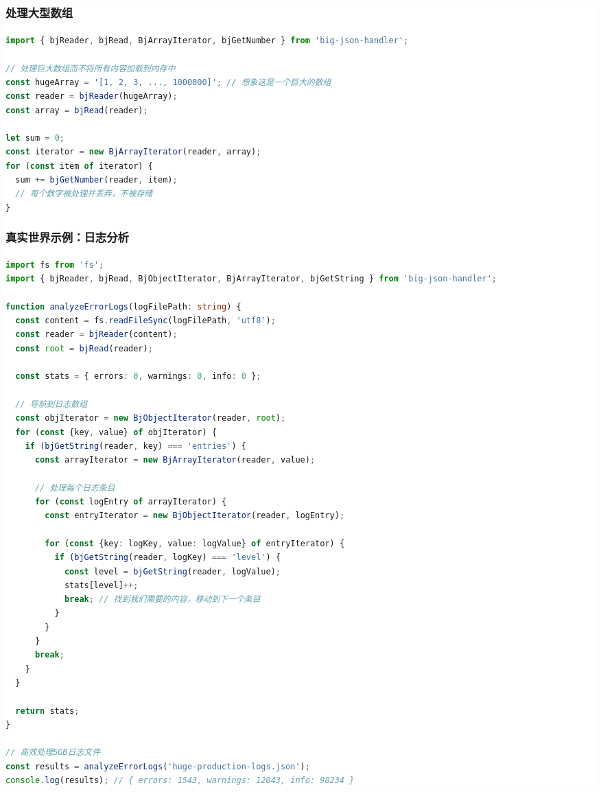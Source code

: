 
### 处理大型数组

```typescript
import { bjReader, bjRead, BjArrayIterator, bjGetNumber } from 'big-json-handler';

// 处理巨大数组而不将所有内容加载到内存中
const hugeArray = '[1, 2, 3, ..., 1000000]'; // 想象这是一个巨大的数组
const reader = bjReader(hugeArray);
const array = bjRead(reader);

let sum = 0;
const iterator = new BjArrayIterator(reader, array);
for (const item of iterator) {
  sum += bjGetNumber(reader, item);
  // 每个数字被处理并丢弃，不被存储
}
```

### 真实世界示例：日志分析

```typescript
import fs from 'fs';
import { bjReader, bjRead, BjObjectIterator, BjArrayIterator, bjGetString } from 'big-json-handler';

function analyzeErrorLogs(logFilePath: string) {
  const content = fs.readFileSync(logFilePath, 'utf8');
  const reader = bjReader(content);
  const root = bjRead(reader);
  
  const stats = { errors: 0, warnings: 0, info: 0 };
  
  // 导航到日志数组
  const objIterator = new BjObjectIterator(reader, root);
  for (const {key, value} of objIterator) {
    if (bjGetString(reader, key) === 'entries') {
      const arrayIterator = new BjArrayIterator(reader, value);
      
      // 处理每个日志条目
      for (const logEntry of arrayIterator) {
        const entryIterator = new BjObjectIterator(reader, logEntry);
        
        for (const {key: logKey, value: logValue} of entryIterator) {
          if (bjGetString(reader, logKey) === 'level') {
            const level = bjGetString(reader, logValue);
            stats[level]++;
            break; // 找到我们需要的内容，移动到下一个条目
          }
        }
      }
      break;
    }
  }
  
  return stats;
}

// 高效处理5GB日志文件
const results = analyzeErrorLogs('huge-production-logs.json');
console.log(results); // { errors: 1543, warnings: 12043, info: 98234 }
```
